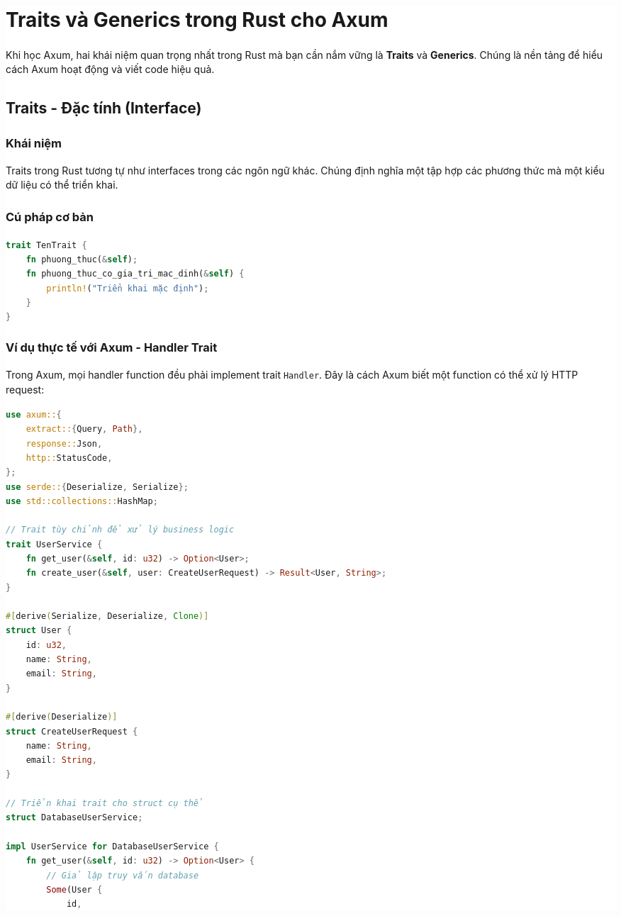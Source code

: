 # Traits và Generics trong Rust cho Axum

Khi học Axum, hai khái niệm quan trọng nhất trong Rust mà bạn cần nắm vững là **Traits** và **Generics**. Chúng là nền tảng để hiểu cách Axum hoạt động và viết code hiệu quả.

## Traits - Đặc tính (Interface)

### Khái niệm
Traits trong Rust tương tự như interfaces trong các ngôn ngữ khác. Chúng định nghĩa một tập hợp các phương thức mà một kiểu dữ liệu có thể triển khai.

### Cú pháp cơ bản
```rust
trait TenTrait {
    fn phuong_thuc(&self);
    fn phuong_thuc_co_gia_tri_mac_dinh(&self) {
        println!("Triển khai mặc định");
    }
}
```

### Ví dụ thực tế với Axum - Handler Trait

Trong Axum, mọi handler function đều phải implement trait `Handler`. Đây là cách Axum biết một function có thể xử lý HTTP request:

```rust
use axum::{
    extract::{Query, Path},
    response::Json,
    http::StatusCode,
};
use serde::{Deserialize, Serialize};
use std::collections::HashMap;

// Trait tùy chỉnh để xử lý business logic
trait UserService {
    fn get_user(&self, id: u32) -> Option<User>;
    fn create_user(&self, user: CreateUserRequest) -> Result<User, String>;
}

#[derive(Serialize, Deserialize, Clone)]
struct User {
    id: u32,
    name: String,
    email: String,
}

#[derive(Deserialize)]
struct CreateUserRequest {
    name: String,
    email: String,
}

// Triển khai trait cho struct cụ thể
struct DatabaseUserService;

impl UserService for DatabaseUserService {
    fn get_user(&self, id: u32) -> Option<User> {
        // Giả lập truy vấn database
        Some(User {
            id,
```